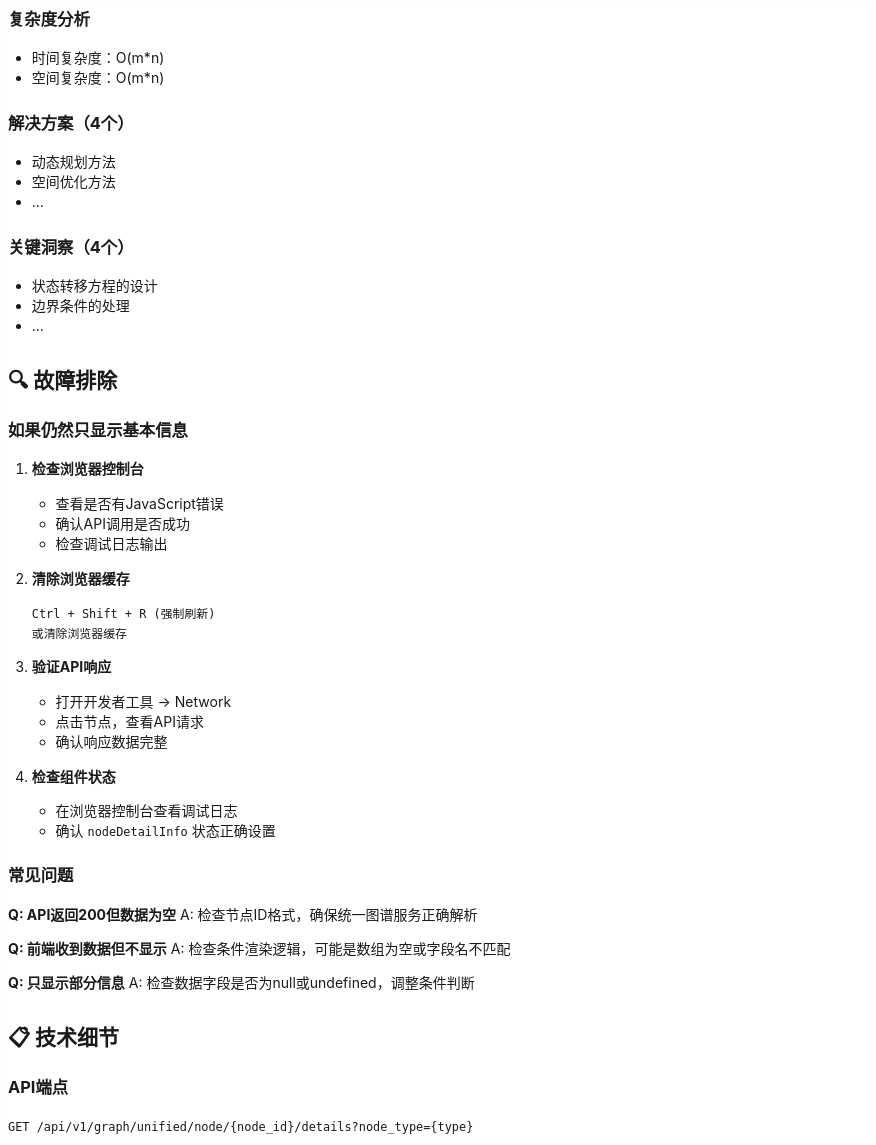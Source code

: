 ### 复杂度分析
- 时间复杂度：O(m*n)
- 空间复杂度：O(m*n)

### 解决方案（4个）
- 动态规划方法
- 空间优化方法
- ...

### 关键洞察（4个）
- 状态转移方程的设计
- 边界条件的处理
- ...

## 🔍 故障排除

### 如果仍然只显示基本信息

1. **检查浏览器控制台**
   - 查看是否有JavaScript错误
   - 确认API调用是否成功
   - 检查调试日志输出

2. **清除浏览器缓存**
   ```
   Ctrl + Shift + R (强制刷新)
   或清除浏览器缓存
   ```

3. **验证API响应**
   - 打开开发者工具 → Network
   - 点击节点，查看API请求
   - 确认响应数据完整

4. **检查组件状态**
   - 在浏览器控制台查看调试日志
   - 确认 `nodeDetailInfo` 状态正确设置

### 常见问题

**Q: API返回200但数据为空**
A: 检查节点ID格式，确保统一图谱服务正确解析

**Q: 前端收到数据但不显示**
A: 检查条件渲染逻辑，可能是数组为空或字段名不匹配

**Q: 只显示部分信息**
A: 检查数据字段是否为null或undefined，调整条件判断

## 📋 技术细节

### API端点
```
GET /api/v1/graph/unified/node/{node_id}/details?node_type={type}
```
